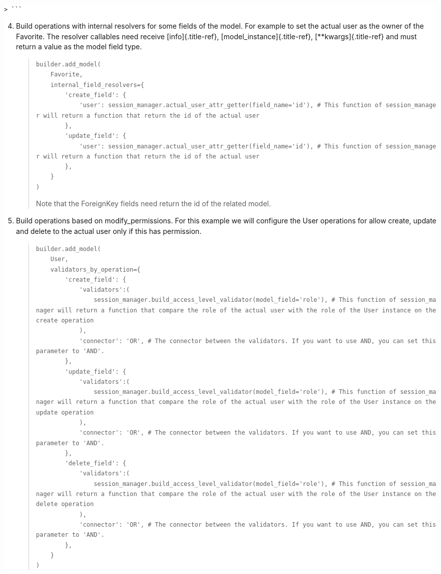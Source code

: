    > ```

4.  Build operations with internal resolvers for some fields of the
    model. For example to set the actual user as the owner of the
    Favorite. The resolver callables need receive [info]{.title-ref},
    [model_instance]{.title-ref}, [\*\*kwargs]{.title-ref} and must
    return a value as the model field type.

    > ``` python3
    > builder.add_model(
    >     Favorite,
    >     internal_field_resolvers={
    >         'create_field': {
    >             'user': session_manager.actual_user_attr_getter(field_name='id'), # This function of session_manager will return a function that return the id of the actual user
    >         },
    >         'update_field': {
    >             'user': session_manager.actual_user_attr_getter(field_name='id'), # This function of session_manager will return a function that return the id of the actual user
    >         },
    >     }
    > )
    > ```
    >
    > Note that the ForeignKey fields need return the id of the related
    > model.

5.  Build operations based on modify_permissions. For this example we
    will configure the User operations for allow create, update and
    delete to the actual user only if this has permission.

    > ``` python3
    > builder.add_model(
    >     User,
    >     validators_by_operation={
    >         'create_field': {
    >             'validators':(
    >                 session_manager.build_access_level_validator(model_field='role'), # This function of session_manager will return a function that compare the role of the actual user with the role of the User instance on the create operation
    >             ),
    >             'connector': 'OR', # The connector between the validators. If you want to use AND, you can set this parameter to 'AND'.
    >         },
    >         'update_field': {
    >             'validators':(
    >                 session_manager.build_access_level_validator(model_field='role'), # This function of session_manager will return a function that compare the role of the actual user with the role of the User instance on the update operation
    >             ),
    >             'connector': 'OR', # The connector between the validators. If you want to use AND, you can set this parameter to 'AND'.
    >         },
    >         'delete_field': {
    >             'validators':(
    >                 session_manager.build_access_level_validator(model_field='role'), # This function of session_manager will return a function that compare the role of the actual user with the role of the User instance on the delete operation
    >             ),
    >             'connector': 'OR', # The connector between the validators. If you want to use AND, you can set this parameter to 'AND'.
    >         },
    >     }
    > )
    >